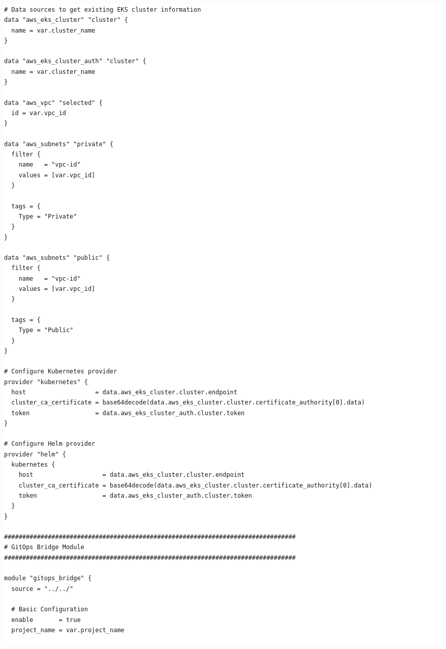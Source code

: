 ```hcl
# Data sources to get existing EKS cluster information
data "aws_eks_cluster" "cluster" {
  name = var.cluster_name
}

data "aws_eks_cluster_auth" "cluster" {
  name = var.cluster_name
}

data "aws_vpc" "selected" {
  id = var.vpc_id
}

data "aws_subnets" "private" {
  filter {
    name   = "vpc-id"
    values = [var.vpc_id]
  }
  
  tags = {
    Type = "Private"
  }
}

data "aws_subnets" "public" {
  filter {
    name   = "vpc-id"
    values = [var.vpc_id]
  }
  
  tags = {
    Type = "Public"
  }
}

# Configure Kubernetes provider
provider "kubernetes" {
  host                   = data.aws_eks_cluster.cluster.endpoint
  cluster_ca_certificate = base64decode(data.aws_eks_cluster.cluster.certificate_authority[0].data)
  token                  = data.aws_eks_cluster_auth.cluster.token
}

# Configure Helm provider
provider "helm" {
  kubernetes {
    host                   = data.aws_eks_cluster.cluster.endpoint
    cluster_ca_certificate = base64decode(data.aws_eks_cluster.cluster.certificate_authority[0].data)
    token                  = data.aws_eks_cluster_auth.cluster.token
  }
}

################################################################################
# GitOps Bridge Module
################################################################################

module "gitops_bridge" {
  source = "../../"

  # Basic Configuration
  enable       = true
  project_name = var.project_name
  
```